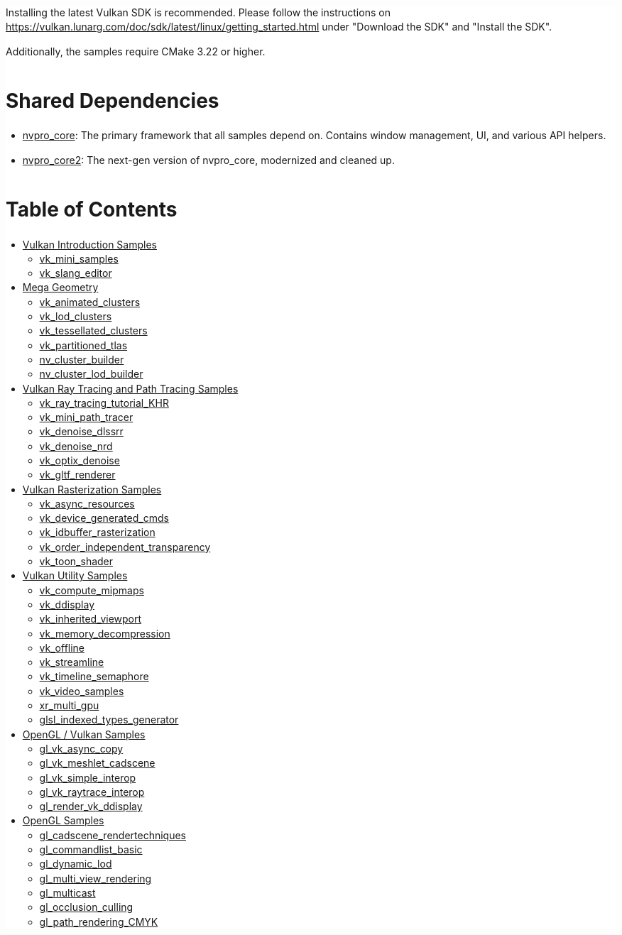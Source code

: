 Installing the latest Vulkan SDK is recommended. Please follow the instructions on https://vulkan.lunarg.com/doc/sdk/latest/linux/getting_started.html under "Download the SDK" and "Install the SDK".

Additionally, the samples require CMake 3.22 or higher.

# Shared Dependencies

* [nvpro_core](https://github.com/nvpro-samples/nvpro_core): The primary framework that all samples depend on. Contains window management, UI, and various API helpers.

* [nvpro_core2](https://github.com/nvpro-samples/nvpro_core2): The next-gen version of nvpro_core, modernized and cleaned up.

# Table of Contents

- [Vulkan Introduction Samples](#vulkan-introduction-samples)
  - [vk_mini_samples](#vk_mini_samples)
  - [vk_slang_editor](#vk_slang_editor)
- [Mega Geometry](#mega-geometry)
  - [vk_animated_clusters](#vk_animated_clusters)
  - [vk_lod_clusters](#vk_lod_clusters)
  - [vk_tessellated_clusters](#vk_tessellated_clusters)
  - [vk_partitioned_tlas](#vk_partitioned_tlas)
  - [nv_cluster_builder](#nv_cluster_builder)
  - [nv_cluster_lod_builder](#nv_cluster_lod_builder)
- [Vulkan Ray Tracing and Path Tracing Samples](#vulkan-ray-tracing-and-path-tracing-samples)
  - [vk_ray_tracing_tutorial_KHR](#vk_ray_tracing_tutorial_khr)
  - [vk_mini_path_tracer](#vk_mini_path_tracer)
  - [vk_denoise_dlssrr](#vk_denoise_dlssrr)
  - [vk_denoise_nrd](#vk_denoise_nrd)
  - [vk_optix_denoise](#vk_optix_denoise)
  - [vk_gltf_renderer](#vk_gltf_renderer)
- [Vulkan Rasterization Samples](#vulkan-rasterization-samples)
  - [vk_async_resources](#vk_async_resources)
  - [vk_device_generated_cmds](#vk_device_generated_cmds)
  - [vk_idbuffer_rasterization](#vk_idbuffer_rasterization)
  - [vk_order_independent_transparency](#vk_order_independent_transparency)
  - [vk_toon_shader](#vk_toon_shader)
- [Vulkan Utility Samples](#vulkan-utility-samples)
  - [vk_compute_mipmaps](#vk_compute_mipmaps)
  - [vk_ddisplay](#vk_ddisplay)
  - [vk_inherited_viewport](#vk_inherited_viewport)
  - [vk_memory_decompression](#vk_memory_decompression)
  - [vk_offline](#vk_offline)
  - [vk_streamline](#vk_streamline)
  - [vk_timeline_semaphore](#vk_timeline_semaphore)
  - [vk_video_samples](#vk_video_samples)
  - [xr_multi_gpu](#xr_multi_gpu)
  - [glsl_indexed_types_generator](#glsl_indexed_types_generator)
- [OpenGL / Vulkan Samples](#opengl--vulkan-samples)
  - [gl_vk_async_copy](#gl_vk_async_copy)
  - [gl_vk_meshlet_cadscene](#gl_vk_meshlet_cadscene)
  - [gl_vk_simple_interop](#gl_vk_simple_interop)
  - [gl_vk_raytrace_interop](#gl_vk_raytrace_interop)
  - [gl_render_vk_ddisplay](#gl_render_vk_ddisplay)
- [OpenGL Samples](#opengl-samples)
  - [gl_cadscene_rendertechniques](#gl_cadscene_rendertechniques)
  - [gl_commandlist_basic](#gl_commandlist_basic)
  - [gl_dynamic_lod](#gl_dynamic_lod)
  - [gl_multi_view_rendering](#gl_multi_view_rendering)
  - [gl_multicast](#gl_multicast)
  - [gl_occlusion_culling](#gl_occlusion_culling)
  - [gl_path_rendering_CMYK](#gl_path_rendering_cmyk)